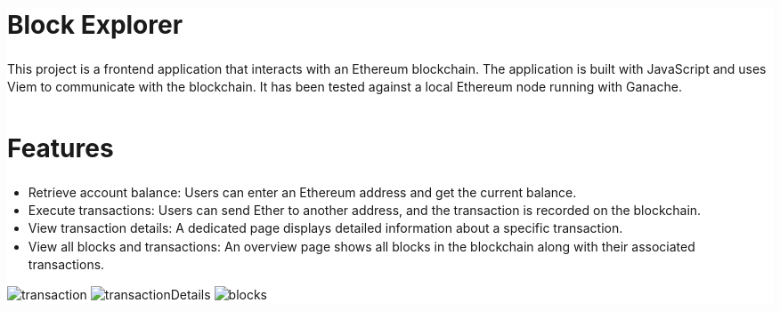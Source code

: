 # Block Explorer

This project is a frontend application that interacts with an Ethereum blockchain. The application is built with JavaScript and uses Viem to communicate with the blockchain. It has been tested against a local Ethereum node running with Ganache.

# Features
- Retrieve account balance: Users can enter an Ethereum address and get the current balance.
- Execute transactions: Users can send Ether to another address, and the transaction is recorded on the blockchain.
- View transaction details: A dedicated page displays detailed information about a specific transaction.
- View all blocks and transactions: An overview page shows all blocks in the blockchain along with their associated transactions.
 
<img width="1280" alt="transaction" src="https://github.com/user-attachments/assets/24f44b34-54d1-4ab3-8b86-09a5b21cbea1" />
<img width="1268" alt="transactionDetails" src="https://github.com/user-attachments/assets/56238b9b-e045-44e4-8d30-561775ce1586" />
<img width="1267" alt="blocks" src="https://github.com/user-attachments/assets/9adebe89-cdd0-40a3-8fd3-9f9c696efbb4" />
